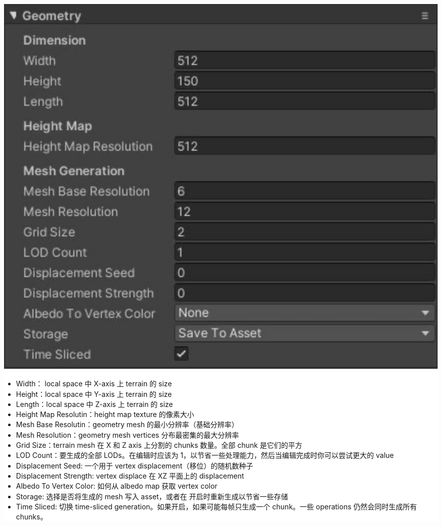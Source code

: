 ![GeometrySettings](Image/GeometrySettings.png)

- Width： local space 中 X-axis 上 terrain 的 size
- Height：local space 中 Y-axis 上 terrain 的 size
- Length：local space 中 Z-axis 上 terrain 的 size
- Height Map Resolutin：height map texture 的像素大小
- Mesh Base Resolutin：geometry mesh 的最小分辨率（基础分辨率）
- Mesh Resolution：geometry mesh vertices 分布最密集的最大分辨率
- Grid Size：terrain mesh 在 X 和 Z axis 上分割的 chunks 数量。全部 chunk 是它们的平方
- LOD Count：要生成的全部 LODs。在编辑时应该为 1，以节省一些处理能力，然后当编辑完成时你可以尝试更大的 value
- Displacement Seed: 一个用于 vertex displacement（移位）的随机数种子 
- Displacement Strength: vertex displace 在 XZ 平面上的 displacement
- Albedo To Vertex Color: 如何从 albedo map 获取 vertex color
- Storage: 选择是否将生成的 mesh 写入 asset，或者在 开启时重新生成以节省一些存储
- Time Sliced: 切换 time-sliced generation。如果开启，如果可能每帧只生成一个 chunk。一些 operations 仍然会同时生成所有 chunks。
